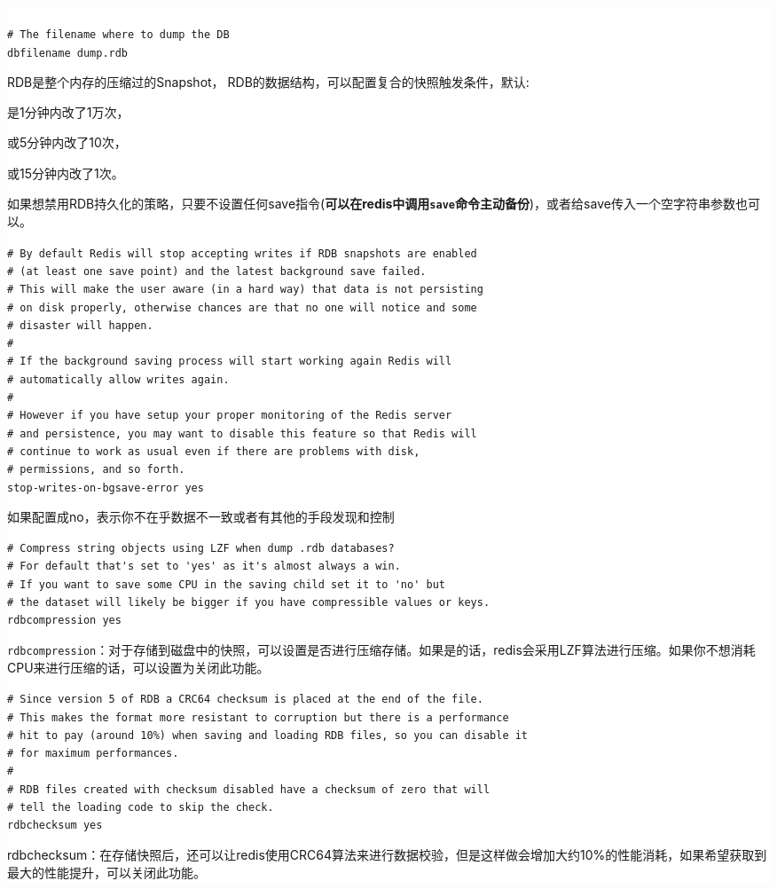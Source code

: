 ```shell

# The filename where to dump the DB
dbfilename dump.rdb
```

RDB是整个内存的压缩过的Snapshot， RDB的数据结构，可以配置复合的快照触发条件，默认:

是1分钟内改了1万次，

或5分钟内改了10次，

或15分钟内改了1次。

如果想禁用RDB持久化的策略，只要不设置任何save指令(**可以在redis中调用**​**`save`**​**命令主动备份**)，或者给save传入一个空字符串参数也可以。

```shell
# By default Redis will stop accepting writes if RDB snapshots are enabled
# (at least one save point) and the latest background save failed.
# This will make the user aware (in a hard way) that data is not persisting
# on disk properly, otherwise chances are that no one will notice and some
# disaster will happen.
#
# If the background saving process will start working again Redis will
# automatically allow writes again.
#
# However if you have setup your proper monitoring of the Redis server
# and persistence, you may want to disable this feature so that Redis will
# continue to work as usual even if there are problems with disk,
# permissions, and so forth.
stop-writes-on-bgsave-error yes
```

如果配置成no，表示你不在乎数据不一致或者有其他的手段发现和控制

```shell
# Compress string objects using LZF when dump .rdb databases?
# For default that's set to 'yes' as it's almost always a win.
# If you want to save some CPU in the saving child set it to 'no' but
# the dataset will likely be bigger if you have compressible values or keys.
rdbcompression yes
```

`rdbcompression`：对于存储到磁盘中的快照，可以设置是否进行压缩存储。如果是的话，redis会采用LZF算法进行压缩。如果你不想消耗CPU来进行压缩的话，可以设置为关闭此功能。

```shell
# Since version 5 of RDB a CRC64 checksum is placed at the end of the file.
# This makes the format more resistant to corruption but there is a performance
# hit to pay (around 10%) when saving and loading RDB files, so you can disable it
# for maximum performances.
#
# RDB files created with checksum disabled have a checksum of zero that will
# tell the loading code to skip the check.
rdbchecksum yes
```

rdbchecksum：在存储快照后，还可以让redis使用CRC64算法来进行数据校验，但是这样做会增加大约10%的性能消耗，如果希望获取到最大的性能提升，可以关闭此功能。
